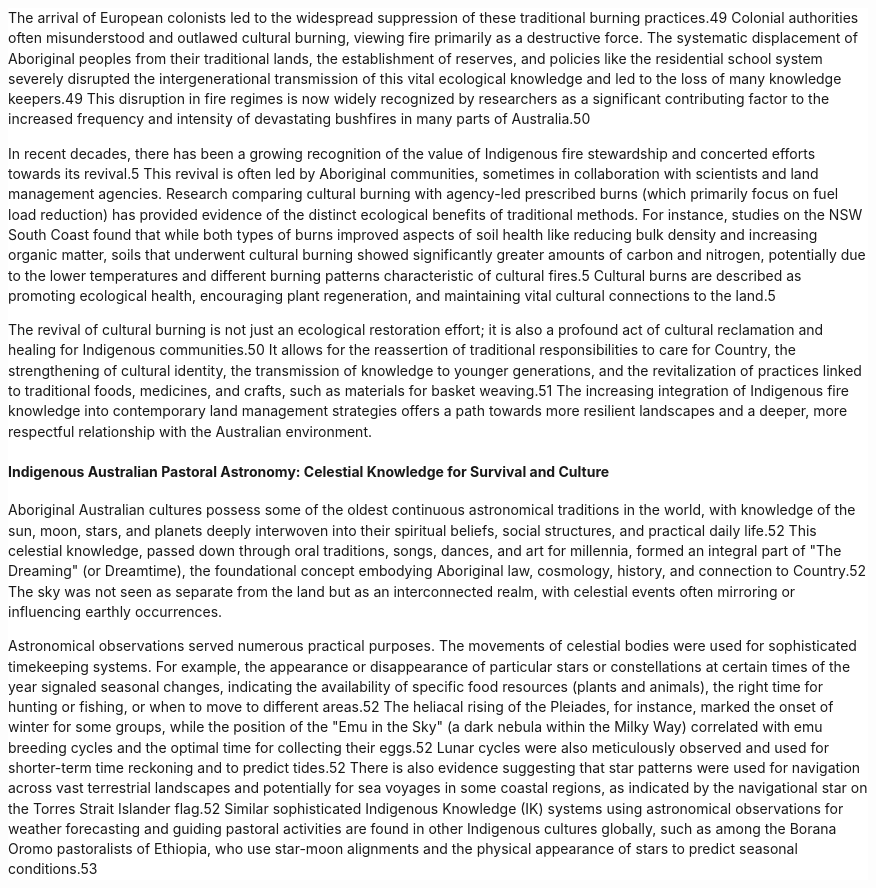 The arrival of European colonists led to the widespread suppression of these traditional burning practices.49 Colonial authorities often misunderstood and outlawed cultural burning, viewing fire primarily as a destructive force. The systematic displacement of Aboriginal peoples from their traditional lands, the establishment of reserves, and policies like the residential school system severely disrupted the intergenerational transmission of this vital ecological knowledge and led to the loss of many knowledge keepers.49 This disruption in fire regimes is now widely recognized by researchers as a significant contributing factor to the increased frequency and intensity of devastating bushfires in many parts of Australia.50

In recent decades, there has been a growing recognition of the value of Indigenous fire stewardship and concerted efforts towards its revival.5 This revival is often led by Aboriginal communities, sometimes in collaboration with scientists and land management agencies. Research comparing cultural burning with agency-led prescribed burns (which primarily focus on fuel load reduction) has provided evidence of the distinct ecological benefits of traditional methods. For instance, studies on the NSW South Coast found that while both types of burns improved aspects of soil health like reducing bulk density and increasing organic matter, soils that underwent cultural burning showed significantly greater amounts of carbon and nitrogen, potentially due to the lower temperatures and different burning patterns characteristic of cultural fires.5 Cultural burns are described as promoting ecological health, encouraging plant regeneration, and maintaining vital cultural connections to the land.5

The revival of cultural burning is not just an ecological restoration effort; it is also a profound act of cultural reclamation and healing for Indigenous communities.50 It allows for the reassertion of traditional responsibilities to care for Country, the strengthening of cultural identity, the transmission of knowledge to younger generations, and the revitalization of practices linked to traditional foods, medicines, and crafts, such as materials for basket weaving.51 The increasing integration of Indigenous fire knowledge into contemporary land management strategies offers a path towards more resilient landscapes and a deeper, more respectful relationship with the Australian environment.

#### **Indigenous Australian Pastoral Astronomy: Celestial Knowledge for Survival and Culture**

Aboriginal Australian cultures possess some of the oldest continuous astronomical traditions in the world, with knowledge of the sun, moon, stars, and planets deeply interwoven into their spiritual beliefs, social structures, and practical daily life.52 This celestial knowledge, passed down through oral traditions, songs, dances, and art for millennia, formed an integral part of "The Dreaming" (or Dreamtime), the foundational concept embodying Aboriginal law, cosmology, history, and connection to Country.52 The sky was not seen as separate from the land but as an interconnected realm, with celestial events often mirroring or influencing earthly occurrences.

Astronomical observations served numerous practical purposes. The movements of celestial bodies were used for sophisticated timekeeping systems. For example, the appearance or disappearance of particular stars or constellations at certain times of the year signaled seasonal changes, indicating the availability of specific food resources (plants and animals), the right time for hunting or fishing, or when to move to different areas.52 The heliacal rising of the Pleiades, for instance, marked the onset of winter for some groups, while the position of the "Emu in the Sky" (a dark nebula within the Milky Way) correlated with emu breeding cycles and the optimal time for collecting their eggs.52 Lunar cycles were also meticulously observed and used for shorter-term time reckoning and to predict tides.52 There is also evidence suggesting that star patterns were used for navigation across vast terrestrial landscapes and potentially for sea voyages in some coastal regions, as indicated by the navigational star on the Torres Strait Islander flag.52 Similar sophisticated Indigenous Knowledge (IK) systems using astronomical observations for weather forecasting and guiding pastoral activities are found in other Indigenous cultures globally, such as among the Borana Oromo pastoralists of Ethiopia, who use star-moon alignments and the physical appearance of stars to predict seasonal conditions.53

